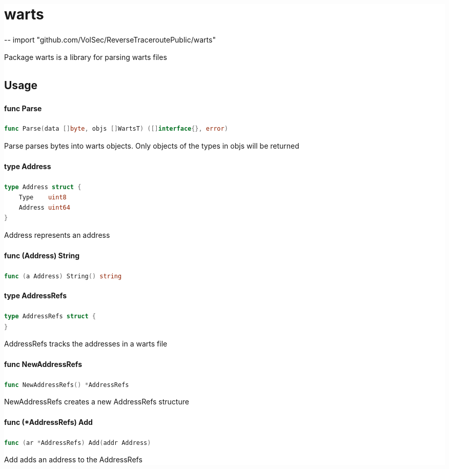 # warts
--
    import "github.com/VolSec/ReverseTraceroutePublic/warts"

Package warts is a library for parsing warts files

## Usage

#### func  Parse

```go
func Parse(data []byte, objs []WartsT) ([]interface{}, error)
```
Parse parses bytes into warts objects. Only objects of the types in objs will be
returned

#### type Address

```go
type Address struct {
	Type    uint8
	Address uint64
}
```

Address represents an address

#### func (Address) String

```go
func (a Address) String() string
```

#### type AddressRefs

```go
type AddressRefs struct {
}
```

AddressRefs tracks the addresses in a warts file

#### func  NewAddressRefs

```go
func NewAddressRefs() *AddressRefs
```
NewAddressRefs creates a new AddressRefs structure

#### func (*AddressRefs) Add

```go
func (ar *AddressRefs) Add(addr Address)
```
Add adds an address to the AddressRefs
